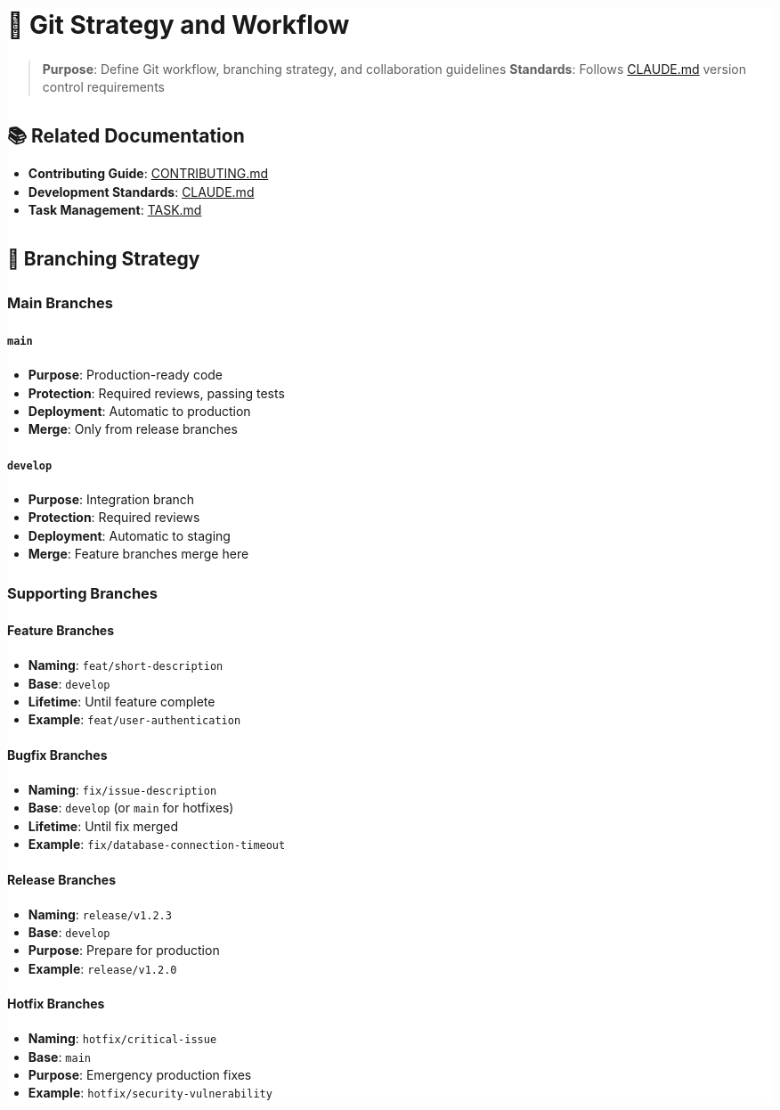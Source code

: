 # 🔀 Git Strategy and Workflow

> **Purpose**: Define Git workflow, branching strategy, and collaboration guidelines
> **Standards**: Follows [CLAUDE.md](../../CLAUDE.md) version control requirements

## 📚 Related Documentation
- **Contributing Guide**: [CONTRIBUTING.md](../../CONTRIBUTING.md)
- **Development Standards**: [CLAUDE.md](../../CLAUDE.md)
- **Task Management**: [TASK.md](../../planning/TASK.md)

## 🌳 Branching Strategy

### Main Branches

#### `main`
- **Purpose**: Production-ready code
- **Protection**: Required reviews, passing tests
- **Deployment**: Automatic to production
- **Merge**: Only from release branches

#### `develop`
- **Purpose**: Integration branch
- **Protection**: Required reviews
- **Deployment**: Automatic to staging
- **Merge**: Feature branches merge here

### Supporting Branches

#### Feature Branches
- **Naming**: `feat/short-description`
- **Base**: `develop`
- **Lifetime**: Until feature complete
- **Example**: `feat/user-authentication`

#### Bugfix Branches
- **Naming**: `fix/issue-description`
- **Base**: `develop` (or `main` for hotfixes)
- **Lifetime**: Until fix merged
- **Example**: `fix/database-connection-timeout`

#### Release Branches
- **Naming**: `release/v1.2.3`
- **Base**: `develop`
- **Purpose**: Prepare for production
- **Example**: `release/v1.2.0`

#### Hotfix Branches
- **Naming**: `hotfix/critical-issue`
- **Base**: `main`
- **Purpose**: Emergency production fixes
- **Example**: `hotfix/security-vulnerability`
